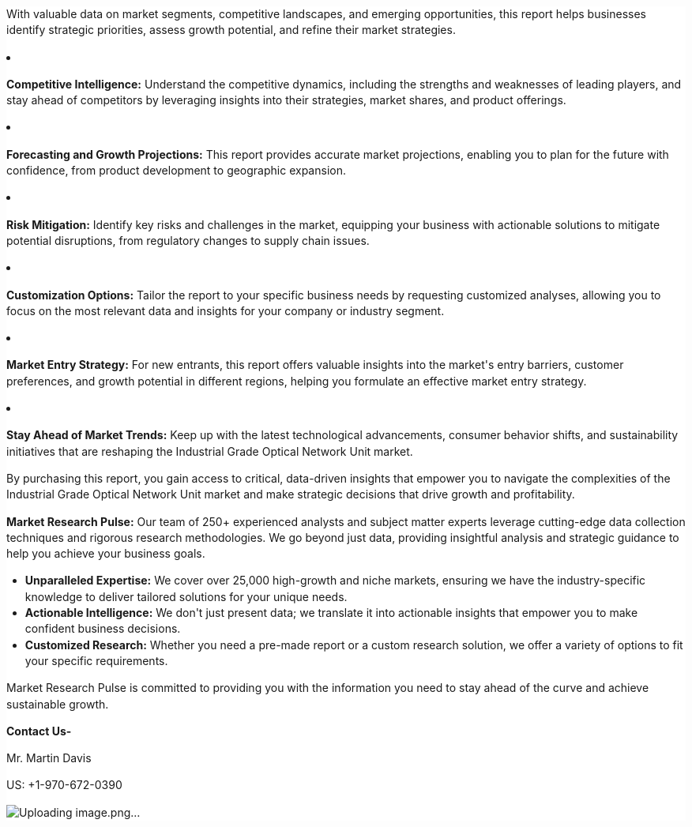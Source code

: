 With valuable data on market segments, competitive landscapes, and emerging opportunities, this report helps businesses identify strategic priorities, assess growth potential, and refine their market strategies.</p></li><li><p><strong>Competitive Intelligence:</strong> Understand the competitive dynamics, including the strengths and weaknesses of leading players, and stay ahead of competitors by leveraging insights into their strategies, market shares, and product offerings.</p></li><li><p><strong>Forecasting and Growth Projections:</strong> This report provides accurate market projections, enabling you to plan for the future with confidence, from product development to geographic expansion.</p></li><li><p><strong>Risk Mitigation:</strong> Identify key risks and challenges in the market, equipping your business with actionable solutions to mitigate potential disruptions, from regulatory changes to supply chain issues.</p></li><li><p><strong>Customization Options:</strong> Tailor the report to your specific business needs by requesting customized analyses, allowing you to focus on the most relevant data and insights for your company or industry segment.</p></li><li><p><strong>Market Entry Strategy:</strong> For new entrants, this report offers valuable insights into the market's entry barriers, customer preferences, and growth potential in different regions, helping you formulate an effective market entry strategy.</p></li><li><p><strong>Stay Ahead of Market Trends:</strong> Keep up with the latest technological advancements, consumer behavior shifts, and sustainability initiatives that are reshaping the Industrial Grade Optical Network Unit market.</p></li></ol><p>By purchasing this report, you gain access to critical, data-driven insights that empower you to navigate the complexities of the Industrial Grade Optical Network Unit market and make strategic decisions that drive growth and profitability.</p><p><strong>Market Research Pulse:</strong>&nbsp;Our team of 250+ experienced analysts and subject matter experts leverage cutting-edge data collection techniques and rigorous research methodologies. We go beyond just data, providing insightful analysis and strategic guidance to help you achieve your business goals.</p><ul><li><strong>Unparalleled Expertise:</strong>&nbsp;We cover over 25,000 high-growth and niche markets, ensuring we have the industry-specific knowledge to deliver tailored solutions for your unique needs.</li><li><strong>Actionable Intelligence:</strong>&nbsp;We don't just present data; we translate it into actionable insights that empower you to make confident business decisions.</li><li><strong>Customized Research:</strong>&nbsp;Whether you need a pre-made report or a custom research solution, we offer a variety of options to fit your specific requirements.</li></ul><p>Market Research Pulse is committed to providing you with the information you need to stay ahead of the curve and achieve sustainable growth.</p><p><strong>Contact Us-</strong></p><p>Mr. Martin Davis</p><p>US: +1-970-672-0390</p>
![Uploading image.png…]()
